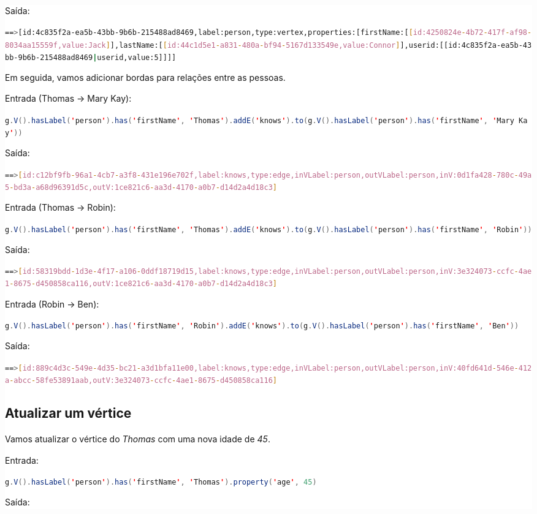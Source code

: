 Saída:

```bash
==>[id:4c835f2a-ea5b-43bb-9b6b-215488ad8469,label:person,type:vertex,properties:[firstName:[[id:4250824e-4b72-417f-af98-8034aa15559f,value:Jack]],lastName:[[id:44c1d5e1-a831-480a-bf94-5167d133549e,value:Connor]],userid:[[id:4c835f2a-ea5b-43bb-9b6b-215488ad8469|userid,value:5]]]]
```


Em seguida, vamos adicionar bordas para relações entre as pessoas.

Entrada (Thomas -> Mary Kay):

```java
g.V().hasLabel('person').has('firstName', 'Thomas').addE('knows').to(g.V().hasLabel('person').has('firstName', 'Mary Kay'))
```

Saída:

```bash
==>[id:c12bf9fb-96a1-4cb7-a3f8-431e196e702f,label:knows,type:edge,inVLabel:person,outVLabel:person,inV:0d1fa428-780c-49a5-bd3a-a68d96391d5c,outV:1ce821c6-aa3d-4170-a0b7-d14d2a4d18c3]
```

Entrada (Thomas -> Robin):

```java
g.V().hasLabel('person').has('firstName', 'Thomas').addE('knows').to(g.V().hasLabel('person').has('firstName', 'Robin'))
```

Saída:

```bash
==>[id:58319bdd-1d3e-4f17-a106-0ddf18719d15,label:knows,type:edge,inVLabel:person,outVLabel:person,inV:3e324073-ccfc-4ae1-8675-d450858ca116,outV:1ce821c6-aa3d-4170-a0b7-d14d2a4d18c3]
```

Entrada (Robin -> Ben):

```java
g.V().hasLabel('person').has('firstName', 'Robin').addE('knows').to(g.V().hasLabel('person').has('firstName', 'Ben'))
```

Saída:

```bash
==>[id:889c4d3c-549e-4d35-bc21-a3d1bfa11e00,label:knows,type:edge,inVLabel:person,outVLabel:person,inV:40fd641d-546e-412a-abcc-58fe53891aab,outV:3e324073-ccfc-4ae1-8675-d450858ca116]
```

## <a name="update-a-vertex"></a>Atualizar um vértice

Vamos atualizar o vértice do *Thomas* com uma nova idade de *45*.

Entrada:
```java
g.V().hasLabel('person').has('firstName', 'Thomas').property('age', 45)
```
Saída:
